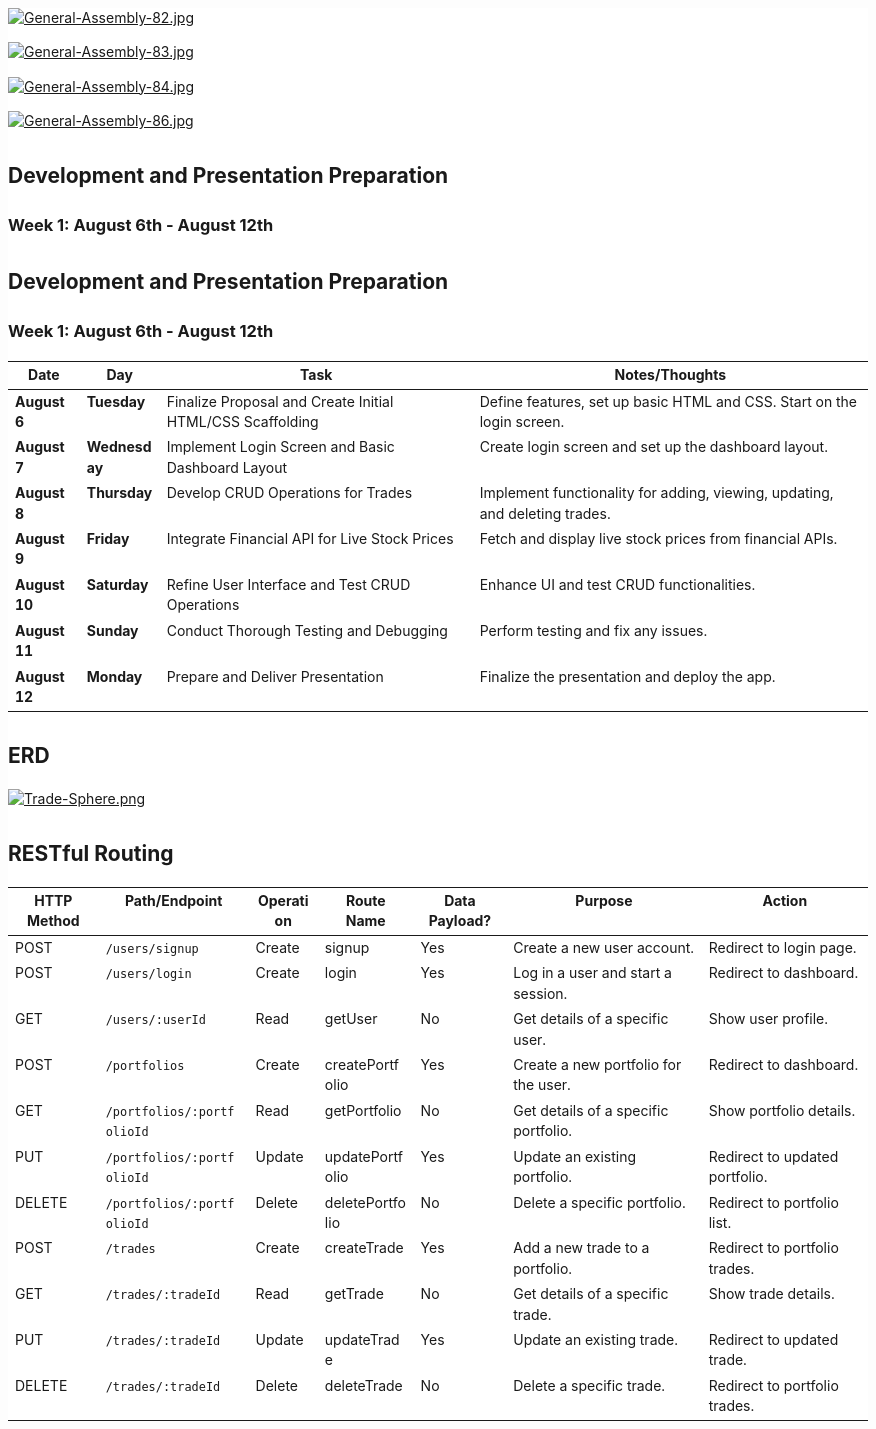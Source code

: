 [![General-Assembly-82.jpg](https://i.postimg.cc/Kv2D2vqW/General-Assembly-82.jpg)](https://postimg.cc/ThtDjGXj)

[![General-Assembly-83.jpg](https://i.postimg.cc/8CjhHFc7/General-Assembly-83.jpg)](https://postimg.cc/1g1nR3pS)

[![General-Assembly-84.jpg](https://i.postimg.cc/ryRCtZY5/General-Assembly-84.jpg)](https://postimg.cc/3W7Ds1hw)

[![General-Assembly-86.jpg](https://i.postimg.cc/SN79WBLY/General-Assembly-86.jpg)](https://postimg.cc/kBGDChp7)


## Development and Presentation Preparation

### Week 1: August 6th - August 12th

## Development and Presentation Preparation

### Week 1: August 6th - August 12th


| Date       | Day         | Task                                               | Notes/Thoughts                                         |
|------------|-------------|----------------------------------------------------|--------------------------------------------------------|
| **August 6** | **Tuesday** | Finalize Proposal and Create Initial HTML/CSS Scaffolding | Define features, set up basic HTML and CSS. Start on the login screen. |
| **August 7** | **Wednesday** | Implement Login Screen and Basic Dashboard Layout | Create login screen and set up the dashboard layout. |
| **August 8** | **Thursday** | Develop CRUD Operations for Trades | Implement functionality for adding, viewing, updating, and deleting trades. |
| **August 9** | **Friday** | Integrate Financial API for Live Stock Prices | Fetch and display live stock prices from financial APIs. |
| **August 10** | **Saturday** | Refine User Interface and Test CRUD Operations | Enhance UI and test CRUD functionalities. |
| **August 11** | **Sunday** | Conduct Thorough Testing and Debugging | Perform testing and fix any issues. |
| **August 12** | **Monday** | Prepare and Deliver Presentation | Finalize the presentation and deploy the app. |


## ERD

[![Trade-Sphere.png](https://i.postimg.cc/fTf66vQS/Trade-Sphere.png)](https://postimg.cc/xcqxmMC9)

## RESTful Routing

| HTTP Method | Path/Endpoint           | Operation  | Route Name         | Data Payload? | Purpose                                             | Action                       |
|-------------|--------------------------|------------|--------------------|---------------|-----------------------------------------------------|------------------------------|
| POST        | `/users/signup`          | Create     | signup             | Yes           | Create a new user account.                          | Redirect to login page.      |
| POST        | `/users/login`           | Create     | login              | Yes           | Log in a user and start a session.                  | Redirect to dashboard.       |
| GET         | `/users/:userId`         | Read       | getUser            | No            | Get details of a specific user.                     | Show user profile.           |
| POST        | `/portfolios`            | Create     | createPortfolio    | Yes           | Create a new portfolio for the user.                | Redirect to dashboard.       |
| GET         | `/portfolios/:portfolioId`| Read      | getPortfolio       | No            | Get details of a specific portfolio.                | Show portfolio details.      |
| PUT         | `/portfolios/:portfolioId`| Update    | updatePortfolio    | Yes           | Update an existing portfolio.                       | Redirect to updated portfolio.|
| DELETE      | `/portfolios/:portfolioId`| Delete    | deletePortfolio    | No            | Delete a specific portfolio.                        | Redirect to portfolio list.  |
| POST        | `/trades`                | Create     | createTrade        | Yes           | Add a new trade to a portfolio.                     | Redirect to portfolio trades.|
| GET         | `/trades/:tradeId`       | Read       | getTrade           | No            | Get details of a specific trade.                    | Show trade details.          |
| PUT         | `/trades/:tradeId`       | Update     | updateTrade        | Yes           | Update an existing trade.                           | Redirect to updated trade.   |
| DELETE      | `/trades/:tradeId`       | Delete     | deleteTrade        | No            | Delete a specific trade.                            | Redirect to portfolio trades.|